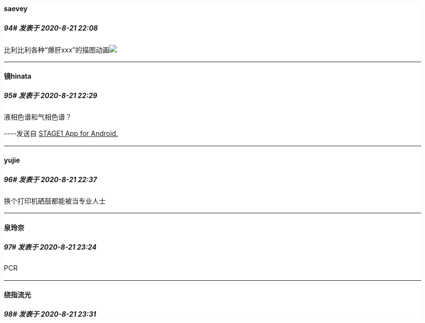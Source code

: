 ####  saevey  
##### 94#       发表于 2020-8-21 22:08




比利比利各种“爆肝xxx”的描图动画<img src="https://static.saraba1st.com/image/smiley/face2017/009.gif" referrerpolicy="no-referrer">







*****

####  镜hinata  
##### 95#       发表于 2020-8-21 22:29




液相色谱和气相色谱？


----发送自 [STAGE1 App for Android.](http://stage1.5j4m.com/?1.36)







*****

####  yujie  
##### 96#       发表于 2020-8-21 22:37




换个打印机硒鼓都能被当专业人士







*****

####  泉玲奈  
##### 97#       发表于 2020-8-21 23:24




PCR







*****

####  绕指流光  
##### 98#       发表于 2020-8-21 23:31
